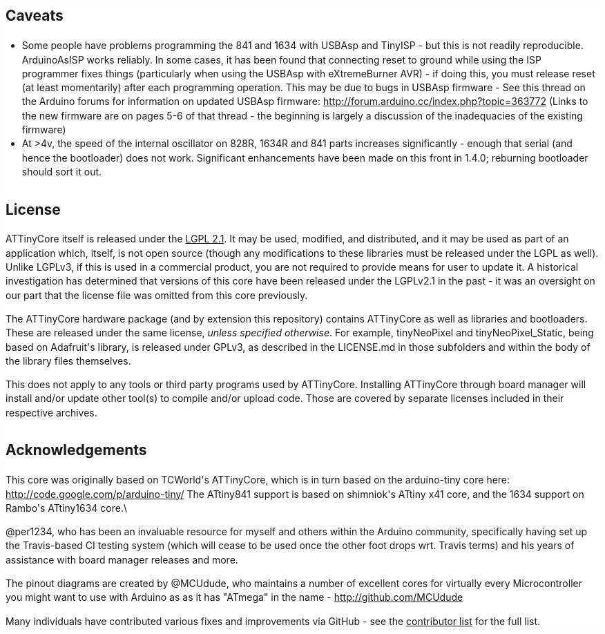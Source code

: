 
## Caveats

* Some people have problems programming the 841 and 1634 with USBAsp and TinyISP - but this is not readily reproducible. ArduinoAsISP works reliably. In some cases, it has been found that connecting reset to ground while using the ISP programmer fixes things (particularly when using the USBAsp with eXtremeBurner AVR) - if doing this, you must release reset (at least momentarily) after each programming operation. This may be due to bugs in USBAsp firmware - See this thread on the Arduino forums for information on updated USBAsp firmware: http://forum.arduino.cc/index.php?topic=363772 (Links to the new firmware are on pages 5-6 of that thread - the beginning is largely a discussion of the inadequacies of the existing firmware)
* At >4v, the speed of the internal oscillator on 828R, 1634R and 841 parts increases significantly - enough that serial (and hence the bootloader) does not work. Significant enhancements have been made on this front in 1.4.0; reburning bootloader should sort it out.

## License
ATTinyCore itself is released under the [LGPL 2.1](LICENSE.md). It may be used, modified, and distributed, and it may be used as part of an application which, itself, is not open source (though any modifications to these libraries must be released under the LGPL as well). Unlike LGPLv3, if this is used in a commercial product, you are not required to provide means for user to update it. A historical investigation has determined that versions of this core have been released under the LGPLv2.1 in the past - it was an oversight on our part that the license file was omitted from this core previously.

The ATTinyCore hardware package (and by extension this repository) contains ATTinyCore as well as libraries and bootloaders. These are released under the same license, *unless specified otherwise*. For example, tinyNeoPixel and tinyNeoPixel_Static, being based on Adafruit's library, is released under GPLv3, as described in the LICENSE.md in those subfolders and within the body of the library files themselves.

This does not apply to any tools or third party programs used by ATTinyCore. Installing ATTinyCore through board manager will install and/or update other tool(s) to compile and/or upload code. Those are covered by separate licenses included in their respective archives.

## Acknowledgements

This core was originally based on TCWorld's ATTinyCore, which is in turn based on the arduino-tiny core here: http://code.google.com/p/arduino-tiny/
The ATtiny841 support is based on shimniok's ATtiny x41 core, and the 1634 support on Rambo's ATtiny1634 core.\

@per1234, who has been an invaluable resource for myself and others within the Arduino community, specifically having set up the Travis-based CI testing system (which will cease to be used once the other foot drops wrt. Travis terms) and his years of assistance with board manager releases and more.

The pinout diagrams are created by @MCUdude, who maintains a number of excellent cores for virtually every Microcontroller you might want to use with Arduino as as it has "ATmega" in the name - http://github.com/MCUdude

Many individuals have contributed various fixes and improvements via GitHub - see the [contributor list](https://github.com/SpenceKonde/ATTinyCore/graphs/contributors) for the full list.
